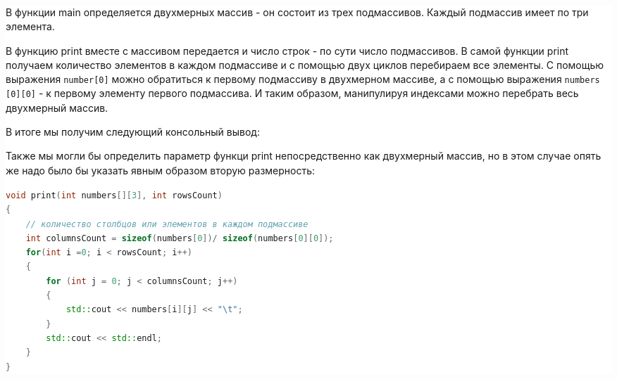 В функции main определяется двухмерных массив - он состоит из трех подмассивов. Каждый подмассив имеет по три элемента.

В функцию print вместе с массивом передается и число строк - по сути число подмассивов. В самой функции print получаем количество элементов в 
каждом подмассиве и с помощью двух циклов перебираем все элементы. С помощью выражения `number[0]` можно обратиться к первому подмассиву 
в двухмерном массиве, а с помощью выражения `numbers[0][0]` - к первому элементу первого подмассива. И таким образом, манипулируя индексами 
можно перебрать весь двухмерный массив.

В итоге мы получим следующий консольный вывод:

```

```

Также мы могли бы определить параметр функци print непосредственно как двухмерный массив, но в этом случае опять же надо было бы указать явным образом вторую размерность:

```cpp
void print(int numbers[][3], int rowsCount)
{
    // количество столбцов или элементов в каждом подмассиве
    int columnsCount = sizeof(numbers[0])/ sizeof(numbers[0][0]);
    for(int i =0; i < rowsCount; i++)
    {
        for (int j = 0; j < columnsCount; j++)
        {
            std::cout << numbers[i][j] << "\t";
        }
        std::cout << std::endl;
    }
}
```

